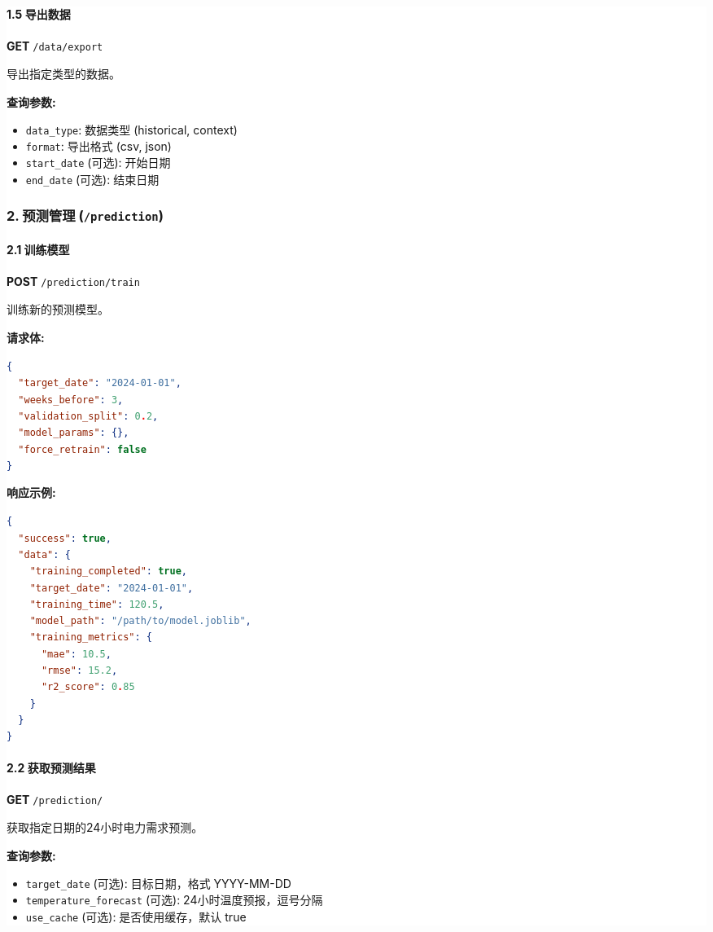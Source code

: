 #### 1.5 导出数据

**GET** `/data/export`

导出指定类型的数据。

**查询参数:**
- `data_type`: 数据类型 (historical, context)
- `format`: 导出格式 (csv, json)
- `start_date` (可选): 开始日期
- `end_date` (可选): 结束日期

### 2. 预测管理 (`/prediction`)

#### 2.1 训练模型

**POST** `/prediction/train`

训练新的预测模型。

**请求体:**
```json
{
  "target_date": "2024-01-01",
  "weeks_before": 3,
  "validation_split": 0.2,
  "model_params": {},
  "force_retrain": false
}
```

**响应示例:**
```json
{
  "success": true,
  "data": {
    "training_completed": true,
    "target_date": "2024-01-01",
    "training_time": 120.5,
    "model_path": "/path/to/model.joblib",
    "training_metrics": {
      "mae": 10.5,
      "rmse": 15.2,
      "r2_score": 0.85
    }
  }
}
```

#### 2.2 获取预测结果

**GET** `/prediction/`

获取指定日期的24小时电力需求预测。

**查询参数:**
- `target_date` (可选): 目标日期，格式 YYYY-MM-DD
- `temperature_forecast` (可选): 24小时温度预报，逗号分隔
- `use_cache` (可选): 是否使用缓存，默认 true
